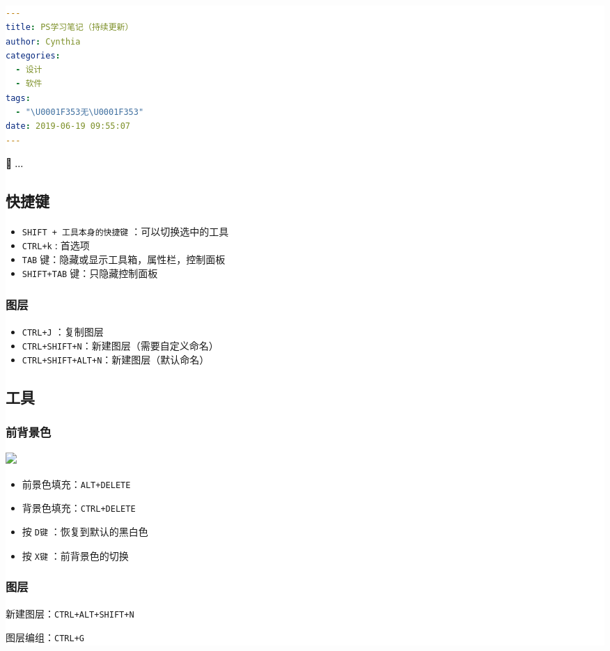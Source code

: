```yaml
---
title: PS学习笔记（持续更新）
author: Cynthia
categories:
  - 设计
  - 软件
tags:
  - "\U0001F353无\U0001F353"
date: 2019-06-19 09:55:07
---
```


🐰
...


## 快捷键

- `SHIFT + 工具本身的快捷键` ：可以切换选中的工具
- `CTRL+k` : 首选项
- `TAB` 键：隐藏或显示工具箱，属性栏，控制面板
- `SHIFT+TAB` 键：只隐藏控制面板

### 图层

- `CTRL+J` ：复制图层
- `CTRL+SHIFT+N`：新建图层（需要自定义命名）
- `CTRL+SHIFT+ALT+N`：新建图层（默认命名）





## 工具

### 前背景色

![](https://raw.githubusercontent.com/Cynthia0329/images/master/img/20190627101300.png)

- 前景色填充：`ALT+DELETE`
- 背景色填充：`CTRL+DELETE`



- 按 `D键` ：恢复到默认的黑白色
- 按 `X键` ：前背景色的切换



### 图层

新建图层：`CTRL+ALT+SHIFT+N`

图层编组：`CTRL+G`
